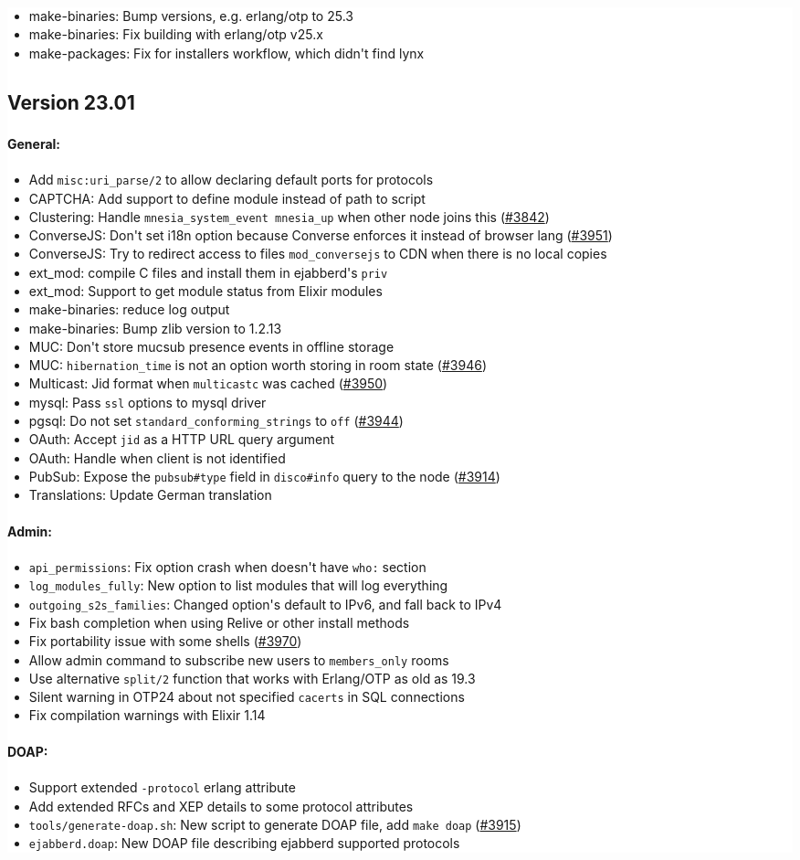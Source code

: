 - make-binaries: Bump versions, e.g. erlang/otp to 25.3
- make-binaries: Fix building with erlang/otp v25.x
- make-packages: Fix for installers workflow, which didn't find lynx

## Version 23.01

#### General:

- Add `misc:uri_parse/2` to allow declaring default ports for protocols
- CAPTCHA: Add support to define module instead of path to script
- Clustering: Handle `mnesia_system_event mnesia_up` when other node joins this ([#3842](https://github.com/processone/ejabberd/issues/3842))
- ConverseJS: Don't set i18n option because Converse enforces it instead of browser lang ([#3951](https://github.com/processone/ejabberd/issues/3951))
- ConverseJS: Try to redirect access to files `mod_conversejs` to CDN when there is no local copies
- ext_mod: compile C files and install them in ejabberd's `priv`
- ext_mod: Support to get module status from Elixir modules
- make-binaries: reduce log output
- make-binaries: Bump zlib version to 1.2.13
- MUC: Don't store mucsub presence events in offline storage
- MUC: `hibernation_time` is not an option worth storing in room state ([#3946](https://github.com/processone/ejabberd/issues/3946))
- Multicast: Jid format when `multicastc` was cached ([#3950](https://github.com/processone/ejabberd/issues/3950))
- mysql: Pass `ssl` options to mysql driver
- pgsql: Do not set `standard_conforming_strings` to `off` ([#3944](https://github.com/processone/ejabberd/issues/3944))
- OAuth: Accept `jid` as a HTTP URL query argument
- OAuth: Handle when client is not identified
- PubSub: Expose the `pubsub#type` field in `disco#info` query to the node ([#3914](https://github.com/processone/ejabberd/issues/3914))
- Translations: Update German translation

#### Admin:

- `api_permissions`: Fix option crash when doesn't have `who:` section
- `log_modules_fully`: New option to list modules that will log everything
- `outgoing_s2s_families`: Changed option's default to IPv6, and fall back to IPv4
- Fix bash completion when using Relive or other install methods
- Fix portability issue with some shells ([#3970](https://github.com/processone/ejabberd/issues/3970))
- Allow admin command to subscribe new users to `members_only` rooms
- Use alternative `split/2` function that works with Erlang/OTP as old as 19.3
- Silent warning in OTP24 about not specified `cacerts` in SQL connections
- Fix compilation warnings with Elixir 1.14

#### DOAP:

- Support extended `-protocol` erlang attribute
- Add extended RFCs and XEP details to some protocol attributes
- `tools/generate-doap.sh`: New script to generate DOAP file, add `make doap` ([#3915](https://github.com/processone/ejabberd/issues/3915))
- `ejabberd.doap`: New DOAP file describing ejabberd supported protocols
